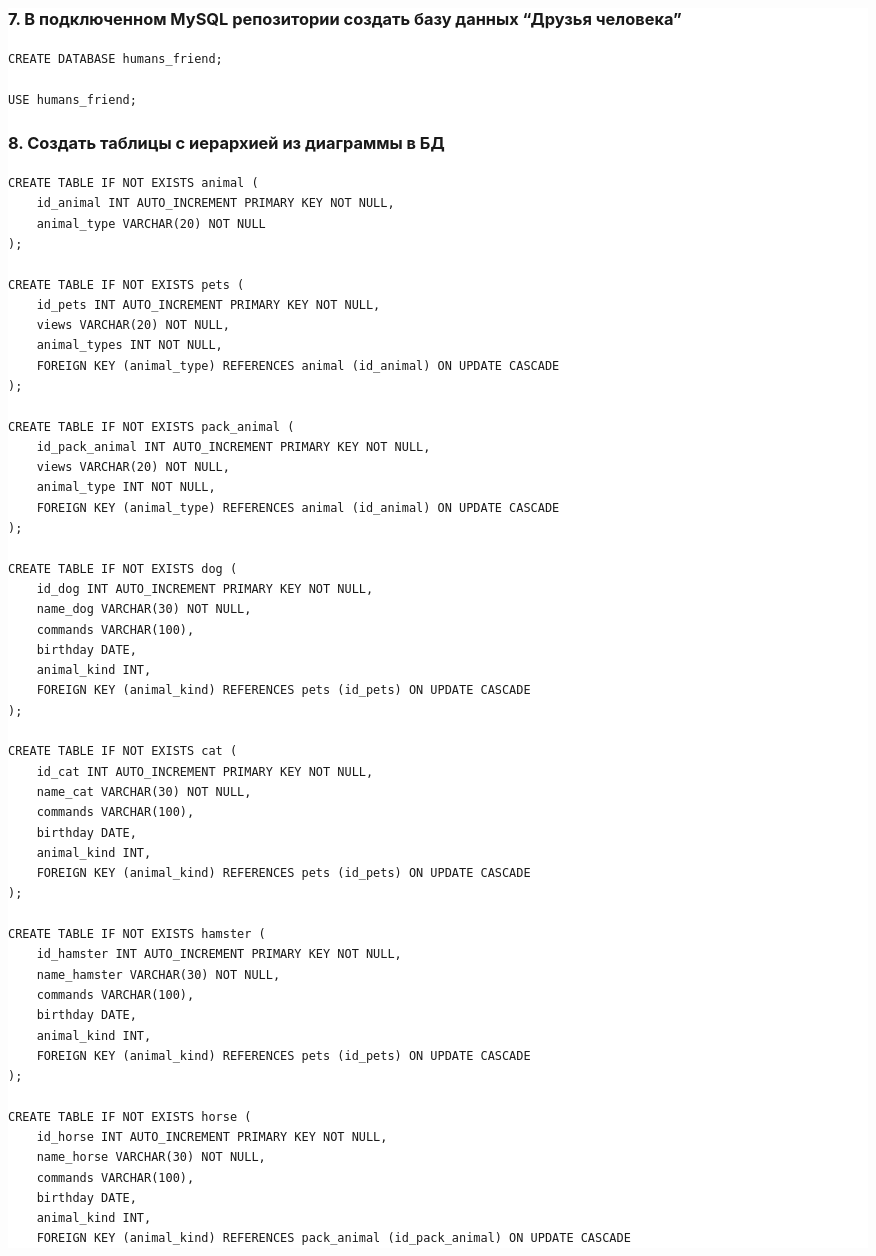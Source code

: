 ### 7. В подключенном MySQL репозитории создать базу данных “Друзья человека”

```
CREATE DATABASE humans_friend;

USE humans_friend;
```
### 8. Создать таблицы с иерархией из диаграммы в БД

```
CREATE TABLE IF NOT EXISTS animal (
	id_animal INT AUTO_INCREMENT PRIMARY KEY NOT NULL,
    animal_type VARCHAR(20) NOT NULL
);

CREATE TABLE IF NOT EXISTS pets (
	id_pets INT AUTO_INCREMENT PRIMARY KEY NOT NULL,
    views VARCHAR(20) NOT NULL,
    animal_types INT NOT NULL,
    FOREIGN KEY (animal_type) REFERENCES animal (id_animal) ON UPDATE CASCADE
);

CREATE TABLE IF NOT EXISTS pack_animal (
	id_pack_animal INT AUTO_INCREMENT PRIMARY KEY NOT NULL,
    views VARCHAR(20) NOT NULL,
    animal_type INT NOT NULL,
    FOREIGN KEY (animal_type) REFERENCES animal (id_animal) ON UPDATE CASCADE
);

CREATE TABLE IF NOT EXISTS dog (
	id_dog INT AUTO_INCREMENT PRIMARY KEY NOT NULL,
    name_dog VARCHAR(30) NOT NULL,
    commands VARCHAR(100),
    birthday DATE,
    animal_kind INT,
    FOREIGN KEY (animal_kind) REFERENCES pets (id_pets) ON UPDATE CASCADE
);

CREATE TABLE IF NOT EXISTS cat (
	id_cat INT AUTO_INCREMENT PRIMARY KEY NOT NULL,
    name_cat VARCHAR(30) NOT NULL,
    commands VARCHAR(100),
    birthday DATE,
	animal_kind INT,
    FOREIGN KEY (animal_kind) REFERENCES pets (id_pets) ON UPDATE CASCADE
);

CREATE TABLE IF NOT EXISTS hamster (
	id_hamster INT AUTO_INCREMENT PRIMARY KEY NOT NULL,
    name_hamster VARCHAR(30) NOT NULL,
    commands VARCHAR(100),
    birthday DATE,
    animal_kind INT,
    FOREIGN KEY (animal_kind) REFERENCES pets (id_pets) ON UPDATE CASCADE
);

CREATE TABLE IF NOT EXISTS horse (
	id_horse INT AUTO_INCREMENT PRIMARY KEY NOT NULL,
    name_horse VARCHAR(30) NOT NULL,
    commands VARCHAR(100),
    birthday DATE,
    animal_kind INT,
    FOREIGN KEY (animal_kind) REFERENCES pack_animal (id_pack_animal) ON UPDATE CASCADE
```